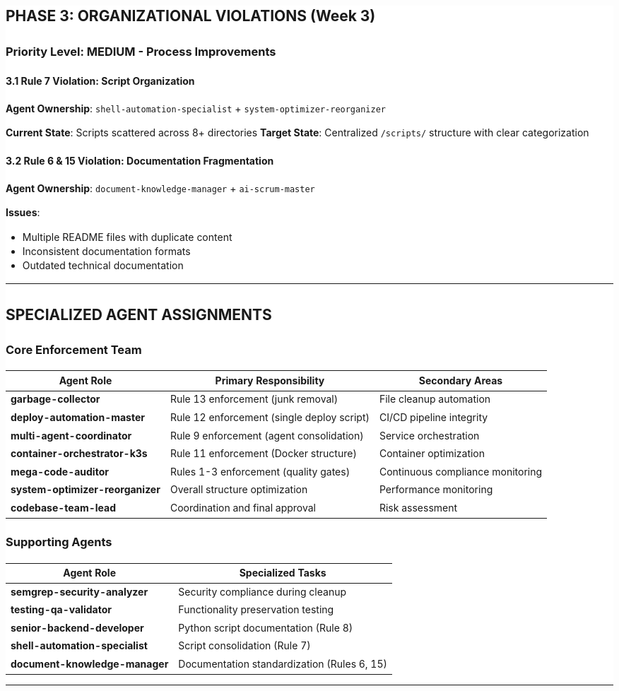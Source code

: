 
## PHASE 3: ORGANIZATIONAL VIOLATIONS (Week 3)

### Priority Level: MEDIUM - Process Improvements

#### 3.1 Rule 7 Violation: Script Organization
**Agent Ownership**: `shell-automation-specialist` + `system-optimizer-reorganizer`

**Current State**: Scripts scattered across 8+ directories
**Target State**: Centralized `/scripts/` structure with clear categorization

#### 3.2 Rule 6 & 15 Violation: Documentation Fragmentation  
**Agent Ownership**: `document-knowledge-manager` + `ai-scrum-master`

**Issues**:
- Multiple README files with duplicate content
- Inconsistent documentation formats
- Outdated technical documentation

---

## SPECIALIZED AGENT ASSIGNMENTS

### Core Enforcement Team

| Agent Role | Primary Responsibility | Secondary Areas |
|------------|----------------------|-----------------|
| **garbage-collector** | Rule 13 enforcement (junk removal) | File cleanup automation |
| **deploy-automation-master** | Rule 12 enforcement (single deploy script) | CI/CD pipeline integrity |
| **multi-agent-coordinator** | Rule 9 enforcement (agent consolidation) | Service orchestration |
| **container-orchestrator-k3s** | Rule 11 enforcement (Docker structure) | Container optimization |
| **mega-code-auditor** | Rules 1-3 enforcement (quality gates) | Continuous compliance monitoring |
| **system-optimizer-reorganizer** | Overall structure optimization | Performance monitoring |
| **codebase-team-lead** | Coordination and final approval | Risk assessment |

### Supporting Agents

| Agent Role | Specialized Tasks |
|------------|------------------|
| **semgrep-security-analyzer** | Security compliance during cleanup |
| **testing-qa-validator** | Functionality preservation testing |
| **senior-backend-developer** | Python script documentation (Rule 8) |
| **shell-automation-specialist** | Script consolidation (Rule 7) |
| **document-knowledge-manager** | Documentation standardization (Rules 6, 15) |

---